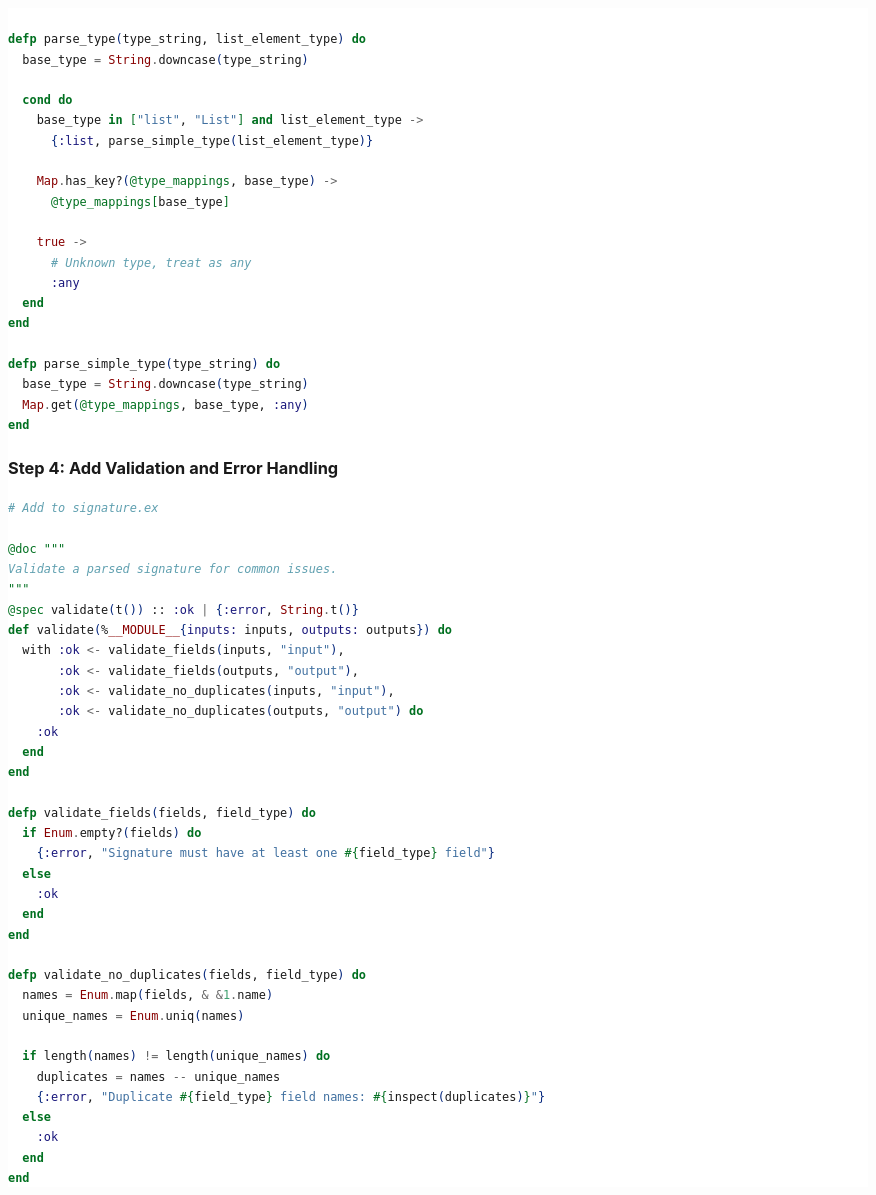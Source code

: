```elixir

defp parse_type(type_string, list_element_type) do
  base_type = String.downcase(type_string)
  
  cond do
    base_type in ["list", "List"] and list_element_type ->
      {:list, parse_simple_type(list_element_type)}
    
    Map.has_key?(@type_mappings, base_type) ->
      @type_mappings[base_type]
    
    true ->
      # Unknown type, treat as any
      :any
  end
end

defp parse_simple_type(type_string) do
  base_type = String.downcase(type_string)
  Map.get(@type_mappings, base_type, :any)
end
```

### Step 4: Add Validation and Error Handling

```elixir
# Add to signature.ex

@doc """
Validate a parsed signature for common issues.
"""
@spec validate(t()) :: :ok | {:error, String.t()}
def validate(%__MODULE__{inputs: inputs, outputs: outputs}) do
  with :ok <- validate_fields(inputs, "input"),
       :ok <- validate_fields(outputs, "output"),
       :ok <- validate_no_duplicates(inputs, "input"),
       :ok <- validate_no_duplicates(outputs, "output") do
    :ok
  end
end

defp validate_fields(fields, field_type) do
  if Enum.empty?(fields) do
    {:error, "Signature must have at least one #{field_type} field"}
  else
    :ok
  end
end

defp validate_no_duplicates(fields, field_type) do
  names = Enum.map(fields, & &1.name)
  unique_names = Enum.uniq(names)
  
  if length(names) != length(unique_names) do
    duplicates = names -- unique_names
    {:error, "Duplicate #{field_type} field names: #{inspect(duplicates)}"}
  else
    :ok
  end
end
```

